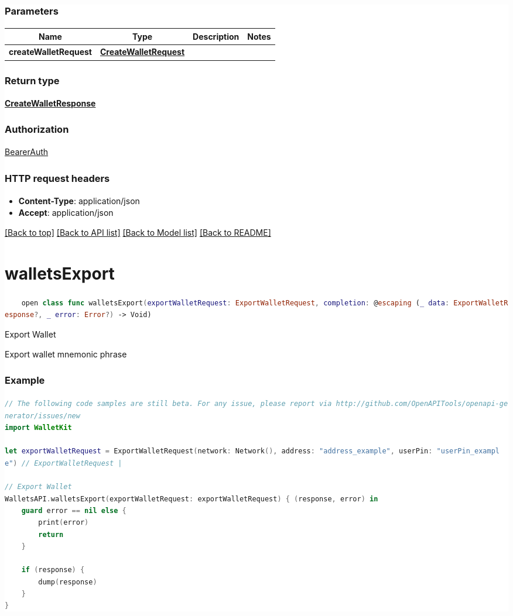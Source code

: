 ### Parameters

Name | Type | Description  | Notes
------------- | ------------- | ------------- | -------------
 **createWalletRequest** | [**CreateWalletRequest**](CreateWalletRequest.md) |  | 

### Return type

[**CreateWalletResponse**](CreateWalletResponse.md)

### Authorization

[BearerAuth](../README.md#BearerAuth)

### HTTP request headers

 - **Content-Type**: application/json
 - **Accept**: application/json

[[Back to top]](#) [[Back to API list]](../README.md#documentation-for-api-endpoints) [[Back to Model list]](../README.md#documentation-for-models) [[Back to README]](../README.md)

# **walletsExport**
```swift
    open class func walletsExport(exportWalletRequest: ExportWalletRequest, completion: @escaping (_ data: ExportWalletResponse?, _ error: Error?) -> Void)
```

Export Wallet

Export wallet mnemonic phrase

### Example
```swift
// The following code samples are still beta. For any issue, please report via http://github.com/OpenAPITools/openapi-generator/issues/new
import WalletKit

let exportWalletRequest = ExportWalletRequest(network: Network(), address: "address_example", userPin: "userPin_example") // ExportWalletRequest | 

// Export Wallet
WalletsAPI.walletsExport(exportWalletRequest: exportWalletRequest) { (response, error) in
    guard error == nil else {
        print(error)
        return
    }

    if (response) {
        dump(response)
    }
}
```
